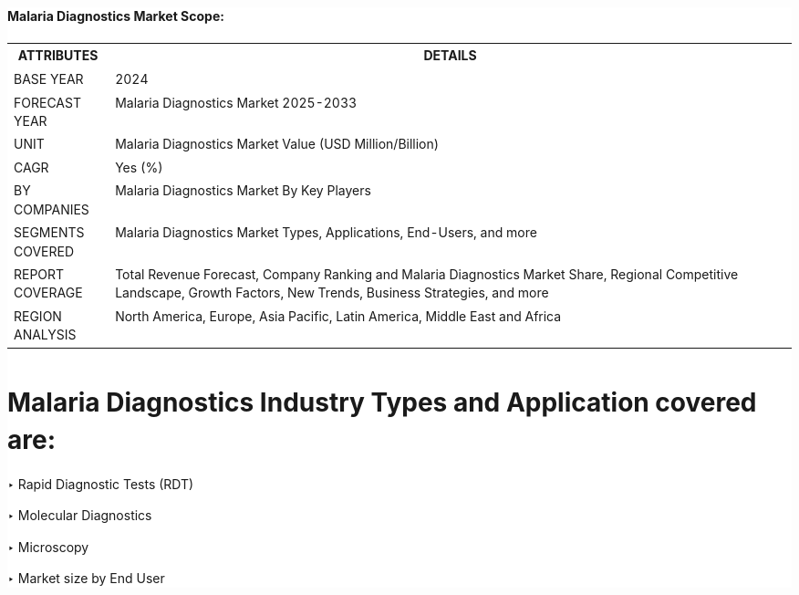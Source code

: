<h4>Malaria Diagnostics Market Scope:</h4>
<table>
<tr>
<th>ATTRIBUTES</th>
<th>DETAILS</th>
</tr>
<tr>
<td>BASE YEAR</td>
<td>2024</td>
</tr>
<tr>
<td>FORECAST YEAR</td>
<td>Malaria Diagnostics Market 2025-2033</td>
</tr>
<tr>
<td>UNIT</td>
<td>Malaria Diagnostics Market Value (USD Million/Billion)</td>
<tr>
<td>CAGR</td>
<td>Yes (%)</td>
</tr>
</tr>
<tr>
<td>BY COMPANIES</td>
<td>Malaria Diagnostics Market By Key Players</td>
</tr>
<tr>
<td>SEGMENTS COVERED</td>
<td>Malaria Diagnostics Market Types, Applications, End-Users, and more</td>
</tr>
<tr>
<td>REPORT COVERAGE</td>
<td>Total Revenue Forecast, Company Ranking and Malaria Diagnostics Market Share, Regional Competitive Landscape, Growth Factors, New Trends, Business Strategies, and more</td>
</tr>
<tr>
<td>REGION ANALYSIS</td>
<td>North America, Europe, Asia Pacific, Latin America, Middle East and Africa</td>
</tr>
</table>

# <strong>Malaria Diagnostics Industry Types and Application covered are:</strong>

‣ Rapid Diagnostic Tests (RDT)

   ‣ Molecular Diagnostics

   ‣ Microscopy

‣ Market size by End User
